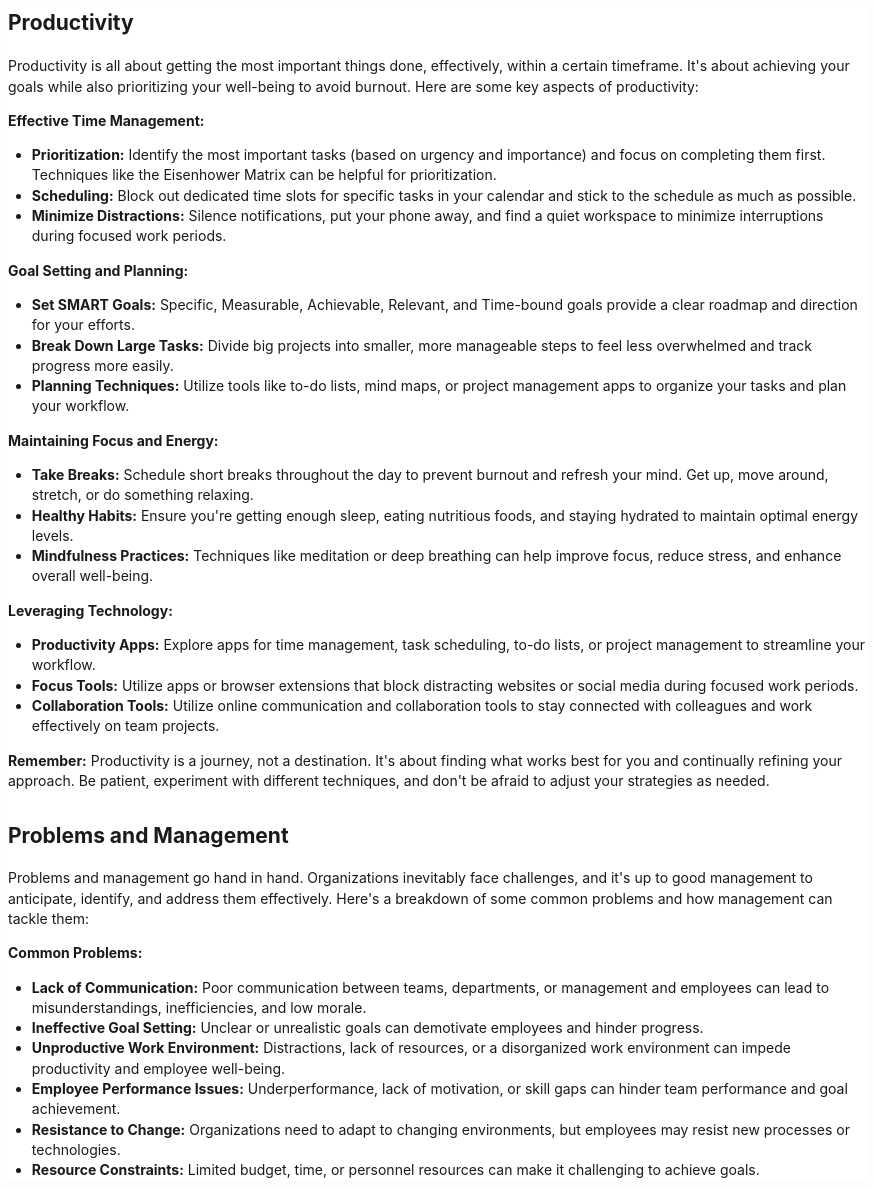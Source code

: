 ## Productivity
Productivity is all about getting the most important things done, effectively, within a certain timeframe. It's about achieving your goals while also prioritizing your well-being to avoid burnout. Here are some key aspects of productivity:

**Effective Time Management:**

* **Prioritization:**  Identify the most important tasks (based on urgency and importance) and focus on completing them first. Techniques like the Eisenhower Matrix can be helpful for prioritization.
* **Scheduling:**  Block out dedicated time slots for specific tasks in your calendar and stick to the schedule as much as possible. 
* **Minimize Distractions:**  Silence notifications, put your phone away, and find a quiet workspace to minimize interruptions during focused work periods.

**Goal Setting and Planning:**

* **Set SMART Goals:**  Specific, Measurable, Achievable, Relevant, and Time-bound goals provide a clear roadmap and direction for your efforts. 
* **Break Down Large Tasks:**  Divide big projects into smaller, more manageable steps to feel less overwhelmed and track progress more easily.
* **Planning Techniques:** Utilize tools like to-do lists, mind maps, or project management apps to organize your tasks and plan your workflow.

**Maintaining Focus and Energy:**

* **Take Breaks:** Schedule short breaks throughout the day to prevent burnout and refresh your mind. Get up, move around, stretch, or do something relaxing.
* **Healthy Habits:** Ensure you're getting enough sleep, eating nutritious foods, and staying hydrated to maintain optimal energy levels.
* **Mindfulness Practices:** Techniques like meditation or deep breathing can help improve focus, reduce stress, and enhance overall well-being.

**Leveraging Technology:**

* **Productivity Apps:** Explore apps for time management, task scheduling, to-do lists, or project management to streamline your workflow.
* **Focus Tools:** Utilize apps or browser extensions that block distracting websites or social media during focused work periods.
* **Collaboration Tools:** Utilize online communication and collaboration tools to stay connected with colleagues and work effectively on team projects.

**Remember:** Productivity is a journey, not a destination. It's about finding what works best for you and continually refining your approach. Be patient, experiment with different techniques, and don't be afraid to adjust your strategies as needed.

## Problems and Management
Problems and management go hand in hand.  Organizations inevitably face challenges, and it's up to good management to anticipate, identify, and address them effectively. Here's a breakdown of some common problems and how management can tackle them:

**Common Problems:**

* **Lack of Communication:**  Poor communication between teams, departments, or management and employees can lead to misunderstandings, inefficiencies, and low morale.
* **Ineffective Goal Setting:**  Unclear or unrealistic goals can demotivate employees and hinder progress. 
* **Unproductive Work Environment:**  Distractions, lack of resources, or a disorganized work environment can impede productivity and employee well-being.
* **Employee Performance Issues:**  Underperformance, lack of motivation, or skill gaps can hinder team performance and goal achievement.
* **Resistance to Change:**  Organizations need to adapt to changing environments, but employees may resist new processes or technologies.
* **Resource Constraints:**  Limited budget, time, or personnel resources can make it challenging to achieve goals.
